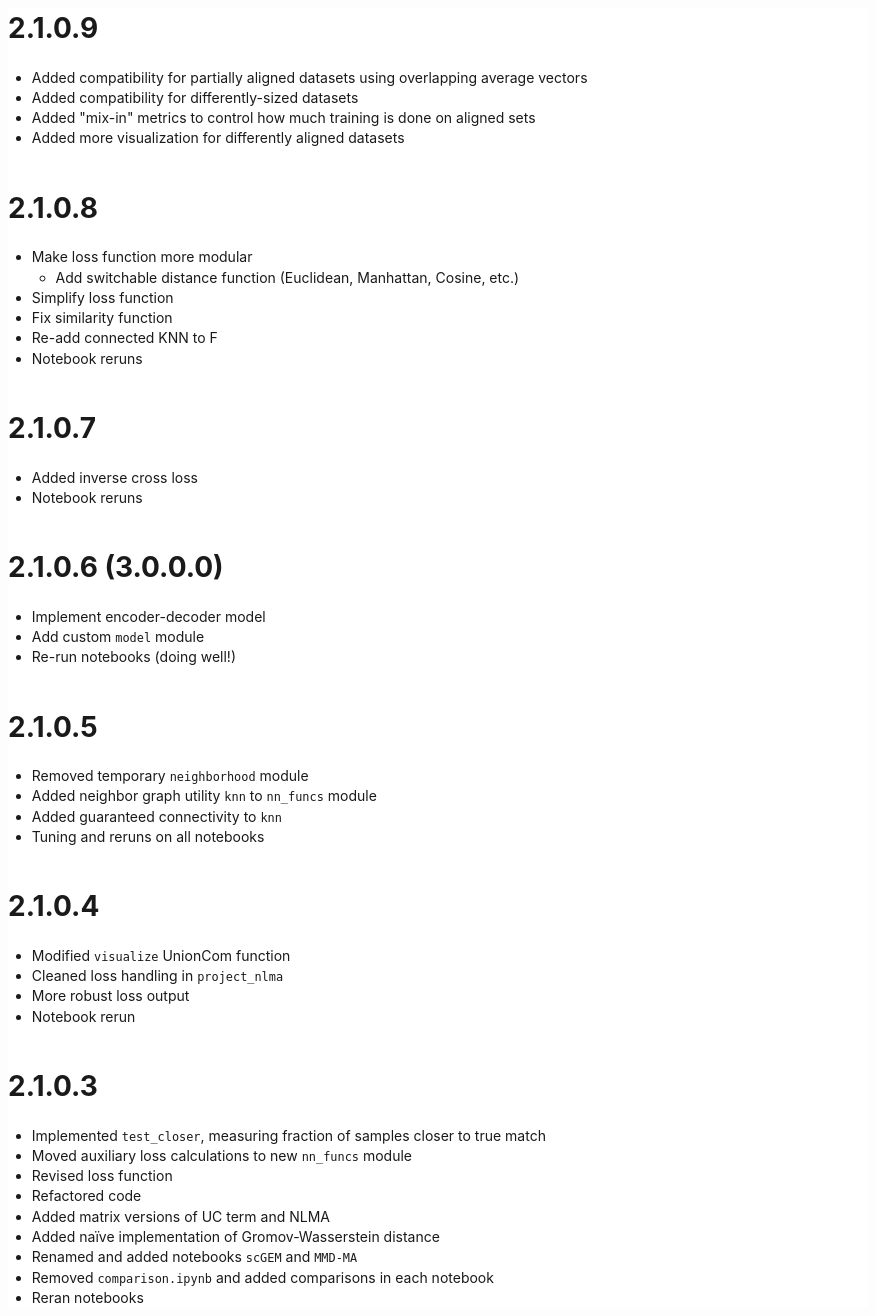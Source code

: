 # 2.1.0.9
- Added compatibility for partially aligned datasets using overlapping average vectors
- Added compatibility for differently-sized datasets
- Added "mix-in" metrics to control how much training is done on aligned sets
- Added more visualization for differently aligned datasets

# 2.1.0.8
- Make loss function more modular
  - Add switchable distance function (Euclidean, Manhattan, Cosine, etc.)
- Simplify loss function
- Fix similarity function
- Re-add connected KNN to F
- Notebook reruns

# 2.1.0.7
- Added inverse cross loss
- Notebook reruns

# 2.1.0.6 (3.0.0.0)
- Implement encoder-decoder model
- Add custom `model` module
- Re-run notebooks (doing well!)

# 2.1.0.5
- Removed temporary `neighborhood` module
- Added neighbor graph utility `knn` to `nn_funcs` module
- Added guaranteed connectivity to `knn`
- Tuning and reruns on all notebooks

# 2.1.0.4
- Modified `visualize` UnionCom function
- Cleaned loss handling in `project_nlma`
- More robust loss output
- Notebook rerun

# 2.1.0.3
- Implemented `test_closer`, measuring fraction of samples closer to true match
- Moved auxiliary loss calculations to new `nn_funcs` module
- Revised loss function
 - Refactored code
 - Added matrix versions of UC term and NLMA
 - Added naïve implementation of Gromov-Wasserstein distance
- Renamed and added notebooks `scGEM` and `MMD-MA`
- Removed `comparison.ipynb` and added comparisons in each notebook
- Reran notebooks
